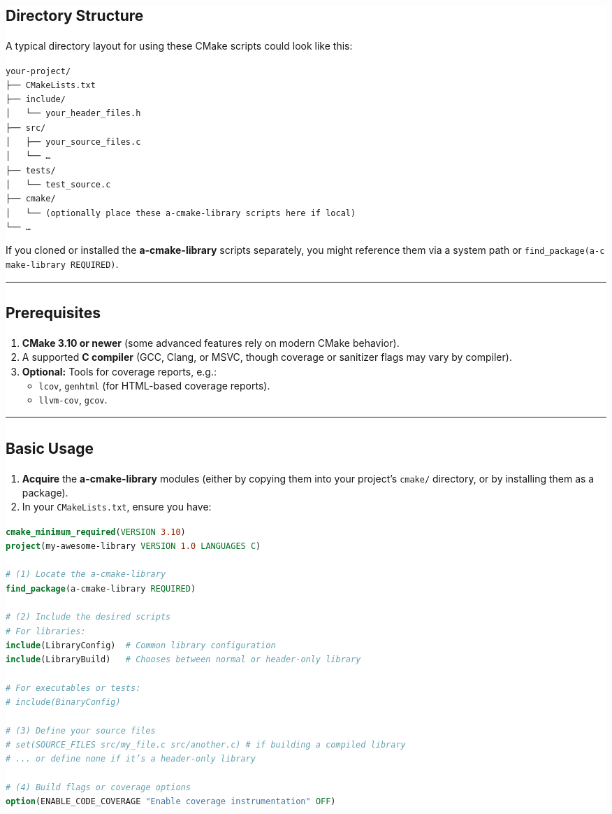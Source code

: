 
## Directory Structure

A typical directory layout for using these CMake scripts could look like this:

```
your-project/
├── CMakeLists.txt
├── include/
│   └── your_header_files.h
├── src/
│   ├── your_source_files.c
│   └── …
├── tests/
│   └── test_source.c
├── cmake/
│   └── (optionally place these a-cmake-library scripts here if local)
└── …
```

If you cloned or installed the **a-cmake-library** scripts separately, you might reference them via a system path or `find_package(a-cmake-library REQUIRED)`.

---

## Prerequisites

1. **CMake 3.10 or newer** (some advanced features rely on modern CMake behavior).
2. A supported **C compiler** (GCC, Clang, or MSVC, though coverage or sanitizer flags may vary by compiler).
3. **Optional:** Tools for coverage reports, e.g.:
   - `lcov`, `genhtml` (for HTML-based coverage reports).
   - `llvm-cov`, `gcov`.

---

## Basic Usage

1. **Acquire** the **a-cmake-library** modules (either by copying them into your project’s `cmake/` directory, or by installing them as a package).
2. In your `CMakeLists.txt`, ensure you have:

```cmake
cmake_minimum_required(VERSION 3.10)
project(my-awesome-library VERSION 1.0 LANGUAGES C)

# (1) Locate the a-cmake-library
find_package(a-cmake-library REQUIRED)

# (2) Include the desired scripts
# For libraries:
include(LibraryConfig)  # Common library configuration
include(LibraryBuild)   # Chooses between normal or header-only library

# For executables or tests:
# include(BinaryConfig)

# (3) Define your source files
# set(SOURCE_FILES src/my_file.c src/another.c) # if building a compiled library
# ... or define none if it’s a header-only library

# (4) Build flags or coverage options
option(ENABLE_CODE_COVERAGE "Enable coverage instrumentation" OFF)
```
